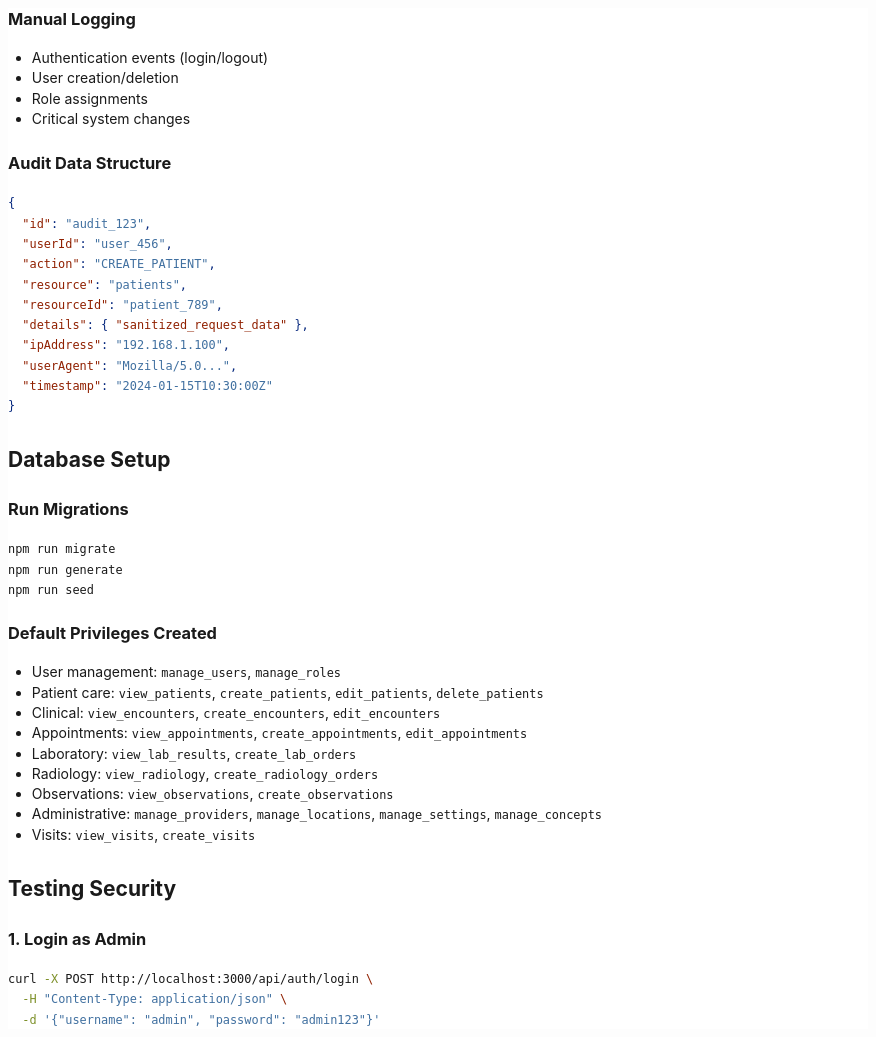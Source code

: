 ### Manual Logging
- Authentication events (login/logout)
- User creation/deletion
- Role assignments
- Critical system changes

### Audit Data Structure
```json
{
  "id": "audit_123",
  "userId": "user_456", 
  "action": "CREATE_PATIENT",
  "resource": "patients",
  "resourceId": "patient_789",
  "details": { "sanitized_request_data" },
  "ipAddress": "192.168.1.100",
  "userAgent": "Mozilla/5.0...",
  "timestamp": "2024-01-15T10:30:00Z"
}
```

## Database Setup

### Run Migrations
```bash
npm run migrate
npm run generate
npm run seed
```

### Default Privileges Created
- User management: `manage_users`, `manage_roles`
- Patient care: `view_patients`, `create_patients`, `edit_patients`, `delete_patients`
- Clinical: `view_encounters`, `create_encounters`, `edit_encounters`
- Appointments: `view_appointments`, `create_appointments`, `edit_appointments`
- Laboratory: `view_lab_results`, `create_lab_orders`
- Radiology: `view_radiology`, `create_radiology_orders`
- Observations: `view_observations`, `create_observations`
- Administrative: `manage_providers`, `manage_locations`, `manage_settings`, `manage_concepts`
- Visits: `view_visits`, `create_visits`

## Testing Security

### 1. Login as Admin
```bash
curl -X POST http://localhost:3000/api/auth/login \
  -H "Content-Type: application/json" \
  -d '{"username": "admin", "password": "admin123"}'
```
